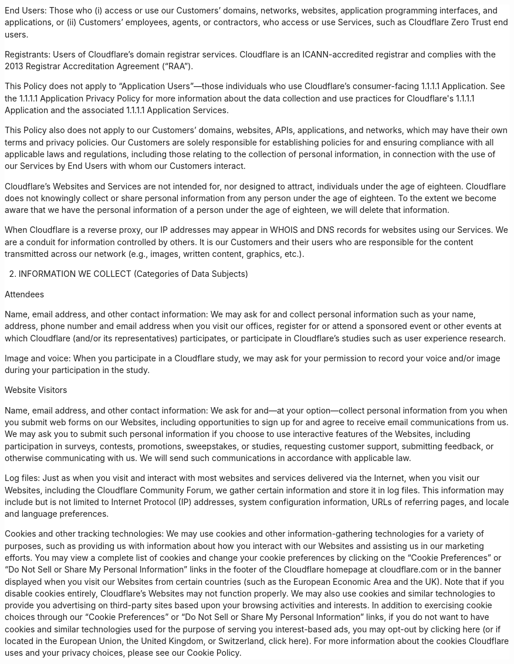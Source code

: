 End Users: Those who (i) access or use our Customers’ domains, networks, websites, application programming interfaces, and applications, or (ii) Customers’ employees, agents, or contractors, who access or use Services, such as Cloudflare Zero Trust end users.

Registrants: Users of Cloudflare’s domain registrar services. Cloudflare is an ICANN-accredited registrar and complies with the 2013 Registrar Accreditation Agreement (“RAA”).

This Policy does not apply to “Application Users”—those individuals who use Cloudflare’s consumer-facing 1.1.1.1 Application. See the 1.1.1.1 Application Privacy Policy for more information about the data collection and use practices for Cloudflare's 1.1.1.1 Application and the associated 1.1.1.1 Application Services.

This Policy also does not apply to our Customers’ domains, websites, APIs, applications, and networks, which may have their own terms and privacy policies. Our Customers are solely responsible for establishing policies for and ensuring compliance with all applicable laws and regulations, including those relating to the collection of personal information, in connection with the use of our Services by End Users with whom our Customers interact.

Cloudflare’s Websites and Services are not intended for, nor designed to attract, individuals under the age of eighteen. Cloudflare does not knowingly collect or share personal information from any person under the age of eighteen. To the extent we become aware that we have the personal information of a person under the age of eighteen, we will delete that information.

When Cloudflare is a reverse proxy, our IP addresses may appear in WHOIS and DNS records for websites using our Services. We are a conduit for information controlled by others. It is our Customers and their users who are responsible for the content transmitted across our network (e.g., images, written content, graphics, etc.).

2. INFORMATION WE COLLECT (Categories of Data Subjects)

Attendees

Name, email address, and other contact information: We may ask for and collect personal information such as your name, address, phone number and email address when you visit our offices, register for or attend a sponsored event or other events at which Cloudflare (and/or its representatives) participates, or participate in Cloudflare’s studies such as user experience research.

Image and voice: When you participate in a Cloudflare study, we may ask for your permission to record your voice and/or image during your participation in the study.

Website Visitors

Name, email address, and other contact information: We ask for and—at your option—collect personal information from you when you submit web forms on our Websites, including opportunities to sign up for and agree to receive email communications from us. We may ask you to submit such personal information if you choose to use interactive features of the Websites, including participation in surveys, contests, promotions, sweepstakes, or studies, requesting customer support, submitting feedback, or otherwise communicating with us. We will send such communications in accordance with applicable law.

Log files: Just as when you visit and interact with most websites and services delivered via the Internet, when you visit our Websites, including the Cloudflare Community Forum, we gather certain information and store it in log files. This information may include but is not limited to Internet Protocol (IP) addresses, system configuration information, URLs of referring pages, and locale and language preferences.

Cookies and other tracking technologies: We may use cookies and other information-gathering technologies for a variety of purposes, such as providing us with information about how you interact with our Websites and assisting us in our marketing efforts. You may view a complete list of cookies and change your cookie preferences by clicking on the “Cookie Preferences” or “Do Not Sell or Share My Personal Information” links in the footer of the Cloudflare homepage at cloudflare.com or in the banner displayed when you visit our Websites from certain countries (such as the European Economic Area and the UK). Note that if you disable cookies entirely, Cloudflare’s Websites may not function properly. We may also use cookies and similar technologies to provide you advertising on third-party sites based upon your browsing activities and interests. In addition to exercising cookie choices through our “Cookie Preferences” or “Do Not Sell or Share My Personal Information” links, if you do not want to have cookies and similar technologies used for the purpose of serving you interest-based ads, you may opt-out by clicking here (or if located in the European Union, the United Kingdom, or Switzerland, click here). For more information about the cookies Cloudflare uses and your privacy choices, please see our Cookie Policy.

